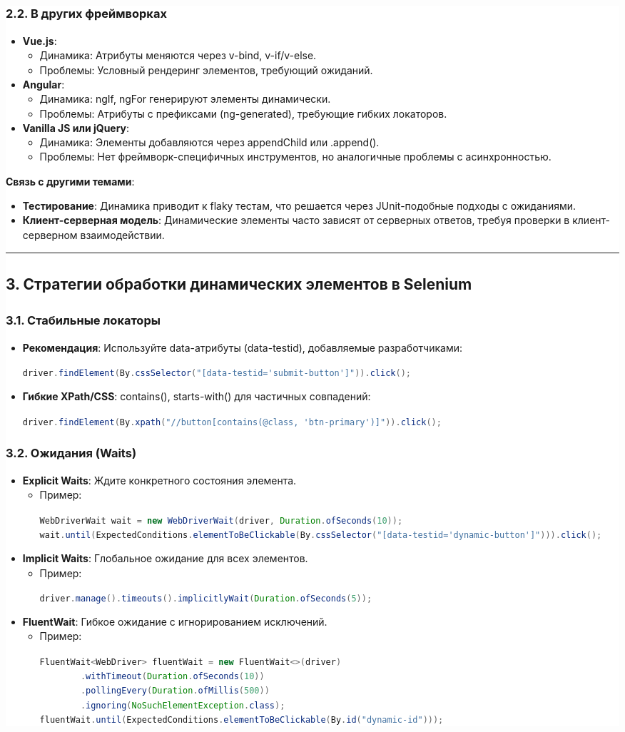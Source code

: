 ### 2.2. В других фреймворках
- **Vue.js**:
    - Динамика: Атрибуты меняются через v-bind, v-if/v-else.
    - Проблемы: Условный рендеринг элементов, требующий ожиданий.
- **Angular**:
    - Динамика: ngIf, ngFor генерируют элементы динамически.
    - Проблемы: Атрибуты с префиксами (ng-generated), требующие гибких локаторов.
- **Vanilla JS или jQuery**:
    - Динамика: Элементы добавляются через appendChild или .append().
    - Проблемы: Нет фреймворк-специфичных инструментов, но аналогичные проблемы с асинхронностью.

**Связь с другими темами**:
- **Тестирование**: Динамика приводит к flaky тестам, что решается через JUnit-подобные подходы с ожиданиями.
- **Клиент-серверная модель**: Динамические элементы часто зависят от серверных ответов, требуя проверки в клиент-серверном взаимодействии.

---

## 3. Стратегии обработки динамических элементов в Selenium

### 3.1. Стабильные локаторы
- **Рекомендация**: Используйте data-атрибуты (data-testid), добавляемые разработчиками:
  ```java
  driver.findElement(By.cssSelector("[data-testid='submit-button']")).click();
  ```
- **Гибкие XPath/CSS**: contains(), starts-with() для частичных совпадений:
  ```java
  driver.findElement(By.xpath("//button[contains(@class, 'btn-primary')]")).click();
  ```

### 3.2. Ожидания (Waits)
- **Explicit Waits**: Ждите конкретного состояния элемента.
    - Пример:
      ```java
      WebDriverWait wait = new WebDriverWait(driver, Duration.ofSeconds(10));
      wait.until(ExpectedConditions.elementToBeClickable(By.cssSelector("[data-testid='dynamic-button']"))).click();
      ```
- **Implicit Waits**: Глобальное ожидание для всех элементов.
    - Пример:
      ```java
      driver.manage().timeouts().implicitlyWait(Duration.ofSeconds(5));
      ```
- **FluentWait**: Гибкое ожидание с игнорированием исключений.
    - Пример:
      ```java
      FluentWait<WebDriver> fluentWait = new FluentWait<>(driver)
              .withTimeout(Duration.ofSeconds(10))
              .pollingEvery(Duration.ofMillis(500))
              .ignoring(NoSuchElementException.class);
      fluentWait.until(ExpectedConditions.elementToBeClickable(By.id("dynamic-id")));
      ```
